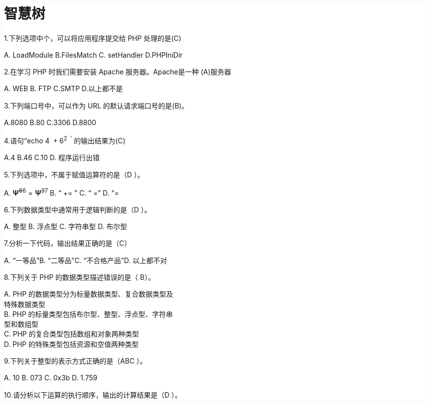 # 智慧树  

1.下列选项中个，可以将应用程序提交给 PHP 处理的是(C)  

A. LoadModule B.FilesMatch C. setHandler D.PHPIniDir  

2.在学习 PHP 时我们需要安装 Apache 服务器。Apache是一种 (A)服务器  

A. WEB B. FTP C.SMTP D.以上都不是  

3.下列端口号中，可以作为 URL 的默认请求端口号的是(B)。  

A.8080 B.80 C.3306 D.8800  

4.语句“echo $\mathrm{4~+6^{2~}~^{\prime}}$ 的输出结果为(C)  

A.4 B.46 C.10 D. 程序运行出错  

5.下列选项中，不属于赋值运算符的是（D ）。  

A. $\mathbf{\check{\Psi}}^{66}=\mathbf{\Psi}^{97}$ B. “ $+=$ ” C. “ =” D. “=  

6.下列数据类型中通常用于逻辑判断的是（D ）。  

A. 整型 B. 浮点型 C. 字符串型 D. 布尔型  

7.分析一下代码，输出结果正确的是（C）<?php  
$\$10=3$ ;  
if $\begin{array}{r}{\mathrm{\SLv==1}\dot{}}\end{array}$ ){  
echo '一等品';  
}elseif( $\S\mathrm{Lv=}2,$ ){  
echo '二等品';  
}else{  
echo '不合格产品';  
}  
?>  

A. “一等品”B. “二等品”C. “不合格产品”D. 以上都不对  

8.下列关于 PHP 的数据类型描述错误的是（ B）。  

A. PHP 的数据类型分为标量数据类型、复合数据类型及  
特殊数据类型  
B. PHP 的标量类型包括布尔型、整型、浮点型、字符串  
型和数组型  
C. PHP 的复合类型包括数组和对象两种类型  
D. PHP 的特殊类型包括资源和空值两种类型  

9.下列关于整型的表示方式正确的是（ABC ）。  

A. 10 B. 073 C. 0x3b D. 1.759  

10.请分析以下运算的执行顺序，输出的计算结果是（D ）。  
<?php  
$\$1$ ;  
$\$6=2$ ;  
$\$123,456,7$ ;  
